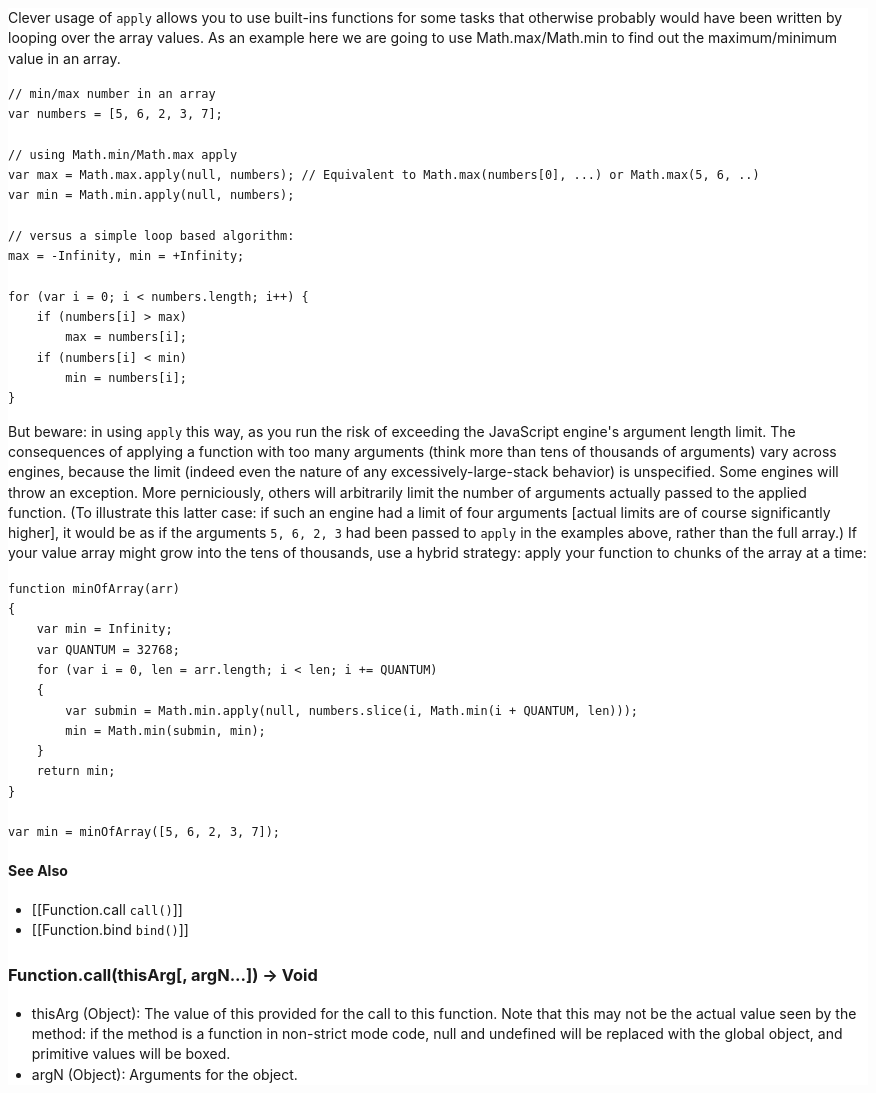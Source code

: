  Clever usage of `apply` allows you to use built-ins functions for some tasks that otherwise probably would have been written by looping over the array values. As an example here we are going to use Math.max/Math.min to find out the maximum/minimum value in an array.
 
	// min/max number in an array
	var numbers = [5, 6, 2, 3, 7];
 
	// using Math.min/Math.max apply
	var max = Math.max.apply(null, numbers); // Equivalent to Math.max(numbers[0], ...) or Math.max(5, 6, ..)
	var min = Math.min.apply(null, numbers);
 
	// versus a simple loop based algorithm:
	max = -Infinity, min = +Infinity;
 
	for (var i = 0; i < numbers.length; i++) {
		if (numbers[i] > max)
			max = numbers[i];
		if (numbers[i] < min) 
			min = numbers[i];
	}
         
 But beware: in using `apply` this way, as you run the risk of exceeding the JavaScript engine's argument length limit. The consequences of applying a function with too many arguments (think more than tens of thousands of arguments) vary across engines, because the limit (indeed even the nature of any excessively-large-stack behavior) is unspecified. Some engines will throw an exception. More perniciously, others will arbitrarily limit the number of arguments actually passed to the applied function. (To illustrate this latter case: if such an engine had a limit of four arguments [actual limits are of course significantly higher], it would be as if the arguments `5, 6, 2, 3` had been passed to `apply` in the examples above, rather than the full array.) If your value array might grow into the tens of thousands, use a hybrid strategy: apply your function to chunks of the array at a time:
 
	function minOfArray(arr)
	{
		var min = Infinity;
		var QUANTUM = 32768;
		for (var i = 0, len = arr.length; i < len; i += QUANTUM)
		{
			var submin = Math.min.apply(null, numbers.slice(i, Math.min(i + QUANTUM, len)));
			min = Math.min(submin, min);
		}
		return min;
	}
 
	var min = minOfArray([5, 6, 2, 3, 7]);
         
#### See Also 

* [[Function.call `call()`]]
* [[Function.bind `bind()`]]


### Function.call(thisArg[, argN...]) -> Void
- thisArg (Object): The value of this provided for the call to this function.  Note that this may not be the actual value seen by the method: if the method is a function in non-strict mode code, null and undefined will be replaced with the global object, and primitive values will be boxed.
- argN (Object): Arguments for the object.
